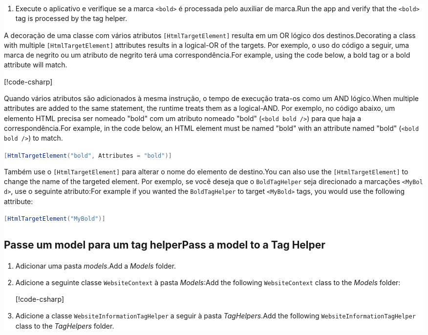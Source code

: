 1. <span data-ttu-id="07240-185">Execute o aplicativo e verifique se a marca `<bold>` é processada pelo auxiliar de marca.</span><span class="sxs-lookup"><span data-stu-id="07240-185">Run the app and verify that the `<bold>` tag is processed by the tag helper.</span></span>

<span data-ttu-id="07240-186">A decoração de uma classe com vários atributos `[HtmlTargetElement]` resulta em um OR lógico dos destinos.</span><span class="sxs-lookup"><span data-stu-id="07240-186">Decorating a class with multiple `[HtmlTargetElement]` attributes results in a logical-OR of the targets.</span></span> <span data-ttu-id="07240-187">Por exemplo, o uso do código a seguir, uma marca de negrito ou um atributo de negrito terá uma correspondência.</span><span class="sxs-lookup"><span data-stu-id="07240-187">For example, using the code below, a bold tag or a bold attribute will match.</span></span>

[!code-csharp[](../../../mvc/views/tag-helpers/authoring/sample/AuthoringTagHelpers/src/AuthoringTagHelpers/TagHelpers/zBoldTagHelperCopy.cs?highlight=1,2&range=5-15)]

<span data-ttu-id="07240-188">Quando vários atributos são adicionados à mesma instrução, o tempo de execução trata-os como um AND lógico.</span><span class="sxs-lookup"><span data-stu-id="07240-188">When multiple attributes are added to the same statement, the runtime treats them as a logical-AND.</span></span> <span data-ttu-id="07240-189">Por exemplo, no código abaixo, um elemento HTML precisa ser nomeado "bold" com um atributo nomeado "bold" (`<bold bold />`) para que haja a correspondência.</span><span class="sxs-lookup"><span data-stu-id="07240-189">For example, in the code below, an HTML element must be named "bold" with an attribute named "bold" (`<bold bold />`) to match.</span></span>

```csharp
[HtmlTargetElement("bold", Attributes = "bold")]
   ```

<span data-ttu-id="07240-190">Também use o `[HtmlTargetElement]` para alterar o nome do elemento de destino.</span><span class="sxs-lookup"><span data-stu-id="07240-190">You can also use the `[HtmlTargetElement]` to change the name of the targeted element.</span></span> <span data-ttu-id="07240-191">Por exemplo, se você deseja que o `BoldTagHelper` seja direcionado a marcações `<MyBold>`, use o seguinte atributo:</span><span class="sxs-lookup"><span data-stu-id="07240-191">For example if you wanted the `BoldTagHelper` to target `<MyBold>` tags, you would use the following attribute:</span></span>

```csharp
[HtmlTargetElement("MyBold")]
```

## <a name="pass-a-model-to-a-tag-helper"></a><span data-ttu-id="07240-192">Passe um model para um tag helper</span><span class="sxs-lookup"><span data-stu-id="07240-192">Pass a model to a Tag Helper</span></span>

1. <span data-ttu-id="07240-193">Adicionar uma pasta *models*.</span><span class="sxs-lookup"><span data-stu-id="07240-193">Add a *Models* folder.</span></span>

1. <span data-ttu-id="07240-194">Adicione a seguinte classe `WebsiteContext` à pasta *Models*:</span><span class="sxs-lookup"><span data-stu-id="07240-194">Add the following `WebsiteContext` class to the *Models* folder:</span></span>

   [!code-csharp[](authoring/sample/AuthoringTagHelpers/src/AuthoringTagHelpers/Models/WebsiteContext.cs)]

1. <span data-ttu-id="07240-195">Adicione a classe `WebsiteInformationTagHelper` a seguir à pasta *TagHelpers*.</span><span class="sxs-lookup"><span data-stu-id="07240-195">Add the following `WebsiteInformationTagHelper` class to the *TagHelpers* folder.</span></span>
